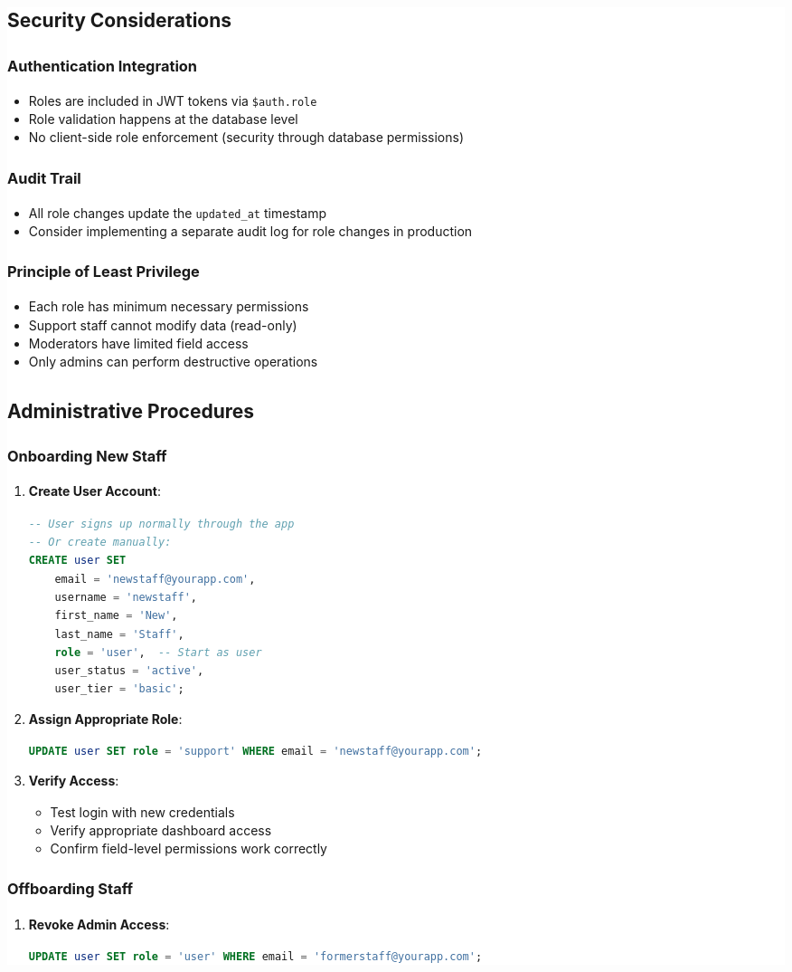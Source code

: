 ## Security Considerations

### Authentication Integration
- Roles are included in JWT tokens via `$auth.role`
- Role validation happens at the database level
- No client-side role enforcement (security through database permissions)

### Audit Trail
- All role changes update the `updated_at` timestamp
- Consider implementing a separate audit log for role changes in production

### Principle of Least Privilege
- Each role has minimum necessary permissions
- Support staff cannot modify data (read-only)
- Moderators have limited field access
- Only admins can perform destructive operations

## Administrative Procedures

### Onboarding New Staff

1. **Create User Account**:
   ```sql
   -- User signs up normally through the app
   -- Or create manually:
   CREATE user SET
       email = 'newstaff@yourapp.com',
       username = 'newstaff',
       first_name = 'New',
       last_name = 'Staff',
       role = 'user',  -- Start as user
       user_status = 'active',
       user_tier = 'basic';
   ```

2. **Assign Appropriate Role**:
   ```sql
   UPDATE user SET role = 'support' WHERE email = 'newstaff@yourapp.com';
   ```

3. **Verify Access**:
   - Test login with new credentials
   - Verify appropriate dashboard access
   - Confirm field-level permissions work correctly

### Offboarding Staff

1. **Revoke Admin Access**:
   ```sql
   UPDATE user SET role = 'user' WHERE email = 'formerstaff@yourapp.com';
   ```
